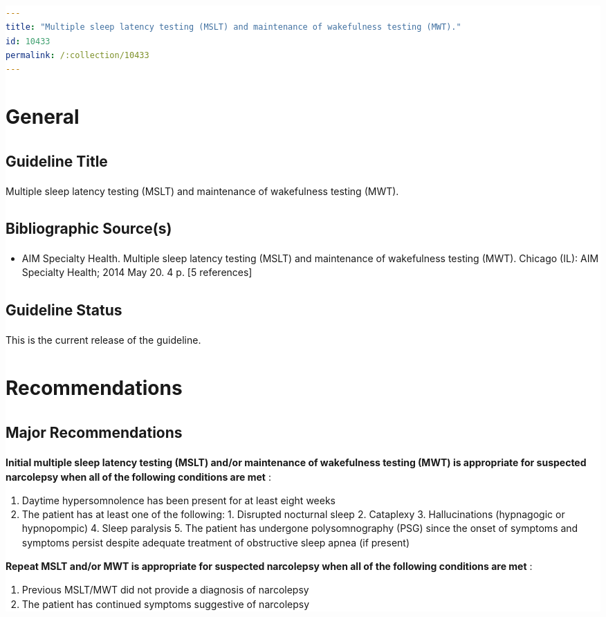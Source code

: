 ```yaml
---
title: "Multiple sleep latency testing (MSLT) and maintenance of wakefulness testing (MWT)."
id: 10433
permalink: /:collection/10433
---
```


# General

## Guideline Title

Multiple sleep latency testing (MSLT) and maintenance of wakefulness testing (MWT).

## Bibliographic Source(s)

- AIM Specialty Health. Multiple sleep latency testing (MSLT) and maintenance of wakefulness testing (MWT). Chicago (IL): AIM Specialty Health; 2014 May 20. 4 p. [5 references]

## Guideline Status



This is the current release of the guideline.

# Recommendations

## Major Recommendations



**Initial multiple sleep latency testing (MSLT) and/or maintenance of wakefulness testing (MWT) is appropriate for suspected narcolepsy when all of the following conditions are met** : 


  1. Daytime hypersomnolence has been present for at least eight weeks 
  2. The patient has at least one of the following: 
    1. Disrupted nocturnal sleep 
    2. Cataplexy 
    3. Hallucinations (hypnagogic or hypnopompic) 
    4. Sleep paralysis 
    5. The patient has undergone polysomnography (PSG) since the onset of symptoms and symptoms persist despite adequate treatment of obstructive sleep apnea (if present) 




**Repeat MSLT and/or MWT is appropriate for suspected narcolepsy when all of the following conditions are met** : 


  1. Previous MSLT/MWT did not provide a diagnosis of narcolepsy 
  2. The patient has continued symptoms suggestive of narcolepsy 
